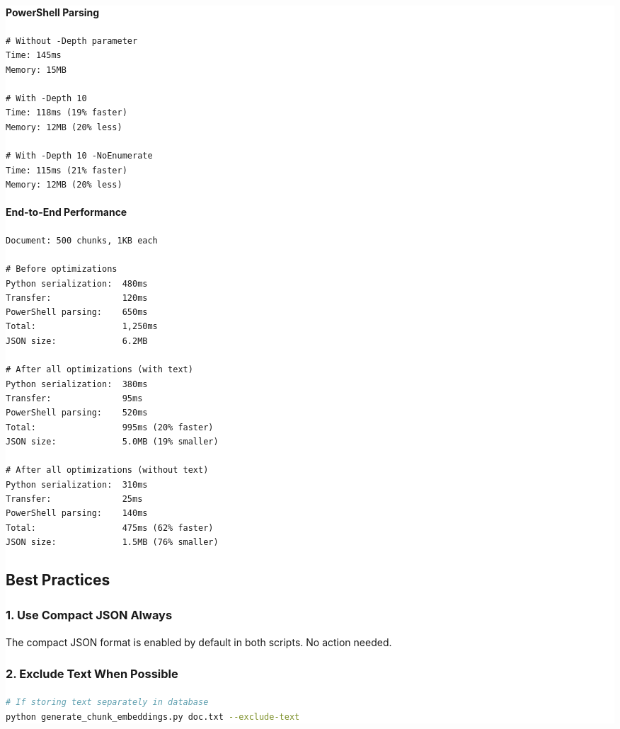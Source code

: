 #### PowerShell Parsing

```
# Without -Depth parameter
Time: 145ms
Memory: 15MB

# With -Depth 10
Time: 118ms (19% faster)
Memory: 12MB (20% less)

# With -Depth 10 -NoEnumerate
Time: 115ms (21% faster)
Memory: 12MB (20% less)
```

#### End-to-End Performance

```
Document: 500 chunks, 1KB each

# Before optimizations
Python serialization:  480ms
Transfer:              120ms
PowerShell parsing:    650ms
Total:                 1,250ms
JSON size:             6.2MB

# After all optimizations (with text)
Python serialization:  380ms
Transfer:              95ms
PowerShell parsing:    520ms
Total:                 995ms (20% faster)
JSON size:             5.0MB (19% smaller)

# After all optimizations (without text)
Python serialization:  310ms
Transfer:              25ms
PowerShell parsing:    140ms
Total:                 475ms (62% faster)
JSON size:             1.5MB (76% smaller)
```

## Best Practices

### 1. Use Compact JSON Always
The compact JSON format is enabled by default in both scripts. No action needed.

### 2. Exclude Text When Possible
```bash
# If storing text separately in database
python generate_chunk_embeddings.py doc.txt --exclude-text
```
